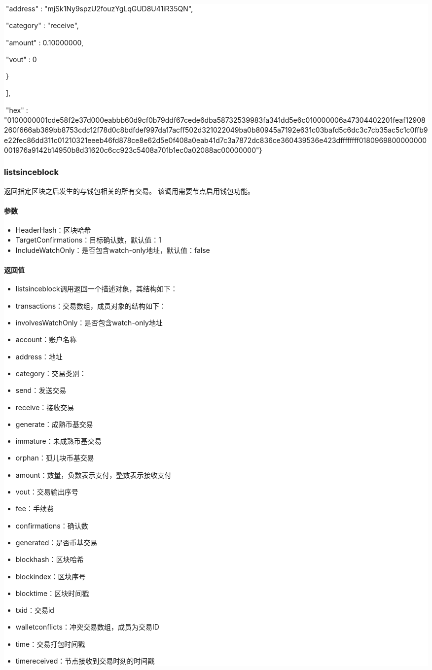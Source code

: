 ​            "address" : "mjSk1Ny9spzU2fouzYgLqGUD8U41iR35QN",

​            "category" : "receive",

​            "amount" : 0.10000000,

​            "vout" : 0

​        }

​    ],

​    "hex" : "0100000001cde58f2e37d000eabbb60d9cf0b79ddf67cede6dba58732539983fa341dd5e6c010000006a47304402201feaf12908260f666ab369bb8753cdc12f78d0c8bdfdef997da17acff502d321022049ba0b80945a7192e631c03bafd5c6dc3c7cb35ac5c1c0ffb9e22fec86dd311c01210321eeeb46fd878ce8e62d5e0f408a0eab41d7c3a7872dc836ce360439536e423dffffffff0180969800000000001976a9142b14950b8d31620c6cc923c5408a701b1ec0a02088ac00000000"}

### listsinceblock

返回指定区块之后发生的与钱包相关的所有交易。 该调用需要节点启用钱包功能。

#### 参数

- HeaderHash：区块哈希
- TargetConfirmations：目标确认数，默认值：1
- IncludeWatchOnly：是否包含watch-only地址，默认值：false

#### 返回值

- listsinceblock调用返回一个描述对象，其结构如下：
- transactions：交易数组，成员对象的结构如下：
- involvesWatchOnly：是否包含watch-only地址
- account：账户名称
- address：地址
- category：交易类别：
- send：发送交易
- receive：接收交易
- generate：成熟币基交易
- immature：未成熟币基交易
- orphan：孤儿块币基交易
- amount：数量，负数表示支付，整数表示接收支付
- vout：交易输出序号
- fee：手续费
- confirmations：确认数
- generated：是否币基交易
- blockhash：区块哈希
- blockindex：区块序号
- blocktime：区块时间戳

- txid：交易id

- walletconflicts：冲突交易数组，成员为交易ID

- time：交易打包时间戳

- timereceived：节点接收到交易时刻的时间戳
